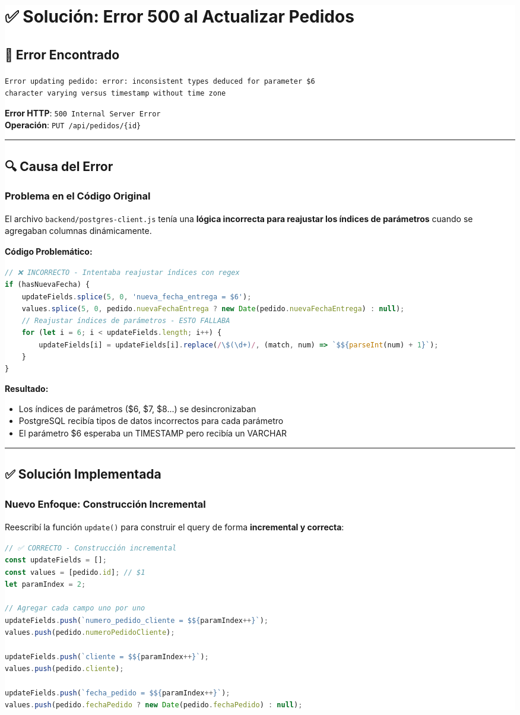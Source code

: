 # ✅ Solución: Error 500 al Actualizar Pedidos

## 🚨 Error Encontrado

```
Error updating pedido: error: inconsistent types deduced for parameter $6
character varying versus timestamp without time zone
```

**Error HTTP**: `500 Internal Server Error`  
**Operación**: `PUT /api/pedidos/{id}`

---

## 🔍 Causa del Error

### **Problema en el Código Original**

El archivo `backend/postgres-client.js` tenía una **lógica incorrecta para reajustar los índices de parámetros** cuando se agregaban columnas dinámicamente.

**Código Problemático:**
```javascript
// ❌ INCORRECTO - Intentaba reajustar índices con regex
if (hasNuevaFecha) {
    updateFields.splice(5, 0, 'nueva_fecha_entrega = $6');
    values.splice(5, 0, pedido.nuevaFechaEntrega ? new Date(pedido.nuevaFechaEntrega) : null);
    // Reajustar índices de parámetros - ESTO FALLABA
    for (let i = 6; i < updateFields.length; i++) {
        updateFields[i] = updateFields[i].replace(/\$(\d+)/, (match, num) => `$${parseInt(num) + 1}`);
    }
}
```

**Resultado:**
- Los índices de parámetros ($6, $7, $8...) se desincronizaban
- PostgreSQL recibía tipos de datos incorrectos para cada parámetro
- El parámetro $6 esperaba un TIMESTAMP pero recibía un VARCHAR

---

## ✅ Solución Implementada

### **Nuevo Enfoque: Construcción Incremental**

Reescribí la función `update()` para construir el query de forma **incremental y correcta**:

```javascript
// ✅ CORRECTO - Construcción incremental
const updateFields = [];
const values = [pedido.id]; // $1
let paramIndex = 2;

// Agregar cada campo uno por uno
updateFields.push(`numero_pedido_cliente = $${paramIndex++}`);
values.push(pedido.numeroPedidoCliente);

updateFields.push(`cliente = $${paramIndex++}`);
values.push(pedido.cliente);

updateFields.push(`fecha_pedido = $${paramIndex++}`);
values.push(pedido.fechaPedido ? new Date(pedido.fechaPedido) : null);

```